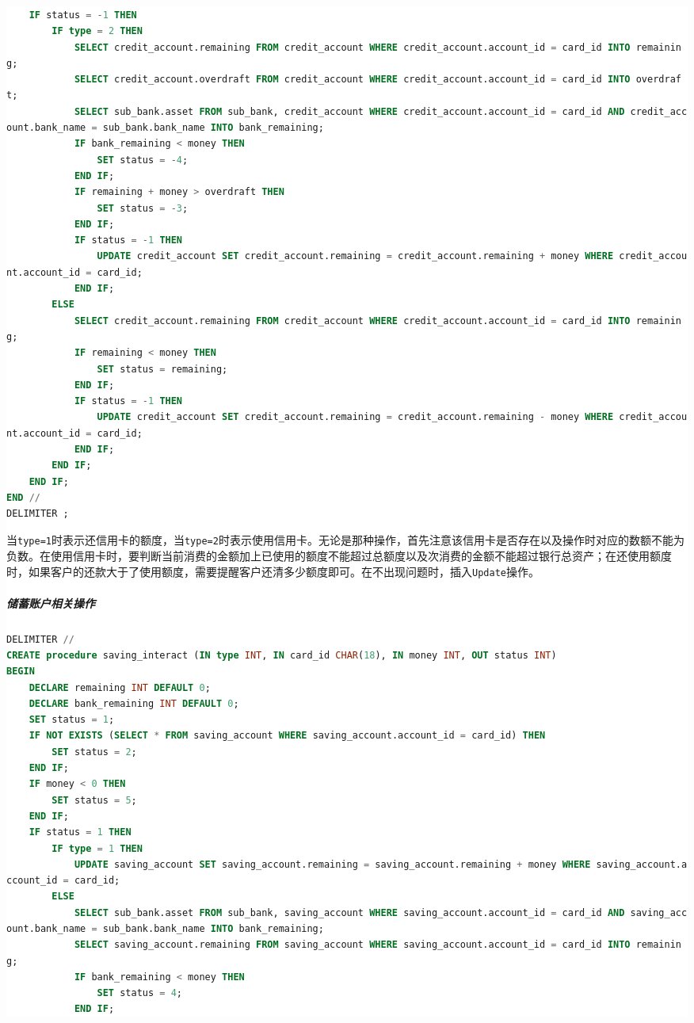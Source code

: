 ```sql
    IF status = -1 THEN
		IF type = 2 THEN
			SELECT credit_account.remaining FROM credit_account WHERE credit_account.account_id = card_id INTO remaining;
            SELECT credit_account.overdraft FROM credit_account WHERE credit_account.account_id = card_id INTO overdraft;
            SELECT sub_bank.asset FROM sub_bank, credit_account WHERE credit_account.account_id = card_id AND credit_account.bank_name = sub_bank.bank_name INTO bank_remaining;
			IF bank_remaining < money THEN
				SET status = -4;
			END IF;
            IF remaining + money > overdraft THEN
				SET status = -3;
			END IF;
            IF status = -1 THEN
				UPDATE credit_account SET credit_account.remaining = credit_account.remaining + money WHERE credit_account.account_id = card_id;
			END IF;
		ELSE
			SELECT credit_account.remaining FROM credit_account WHERE credit_account.account_id = card_id INTO remaining;
			IF remaining < money THEN
				SET status = remaining;
			END IF;
            IF status = -1 THEN
				UPDATE credit_account SET credit_account.remaining = credit_account.remaining - money WHERE credit_account.account_id = card_id;
            END IF;
		END IF;
	END IF;
END //
DELIMITER ;
```

​		当`type=1`时表示还信用卡的额度，当`type=2`时表示使用信用卡。无论是那种操作，首先注意该信用卡是否存在以及操作时对应的数额不能为负数。在使用信用卡时，要判断当前消费的金额加上已使用的额度不能超过总额度以及次消费的金额不能超过银行总资产；在还使用额度时，如果客户的还款大于了使用额度，需要提醒客户还清多少额度即可。在不出现问题时，插入`Update`操作。

##### 储蓄账户相关操作

```sql
DELIMITER //
CREATE procedure saving_interact (IN type INT, IN card_id CHAR(18), IN money INT, OUT status INT)
BEGIN
    DECLARE remaining INT DEFAULT 0;
    DECLARE bank_remaining INT DEFAULT 0;
    SET status = 1;
    IF NOT EXISTS (SELECT * FROM saving_account WHERE saving_account.account_id = card_id) THEN
		SET status = 2;
	END IF;
    IF money < 0 THEN
		SET status = 5;
	END IF;
    IF status = 1 THEN
		IF type = 1 THEN
			UPDATE saving_account SET saving_account.remaining = saving_account.remaining + money WHERE saving_account.account_id = card_id;
		ELSE
			SELECT sub_bank.asset FROM sub_bank, saving_account WHERE saving_account.account_id = card_id AND saving_account.bank_name = sub_bank.bank_name INTO bank_remaining;
			SELECT saving_account.remaining FROM saving_account WHERE saving_account.account_id = card_id INTO remaining;
            IF bank_remaining < money THEN
				SET status = 4;
			END IF;
```